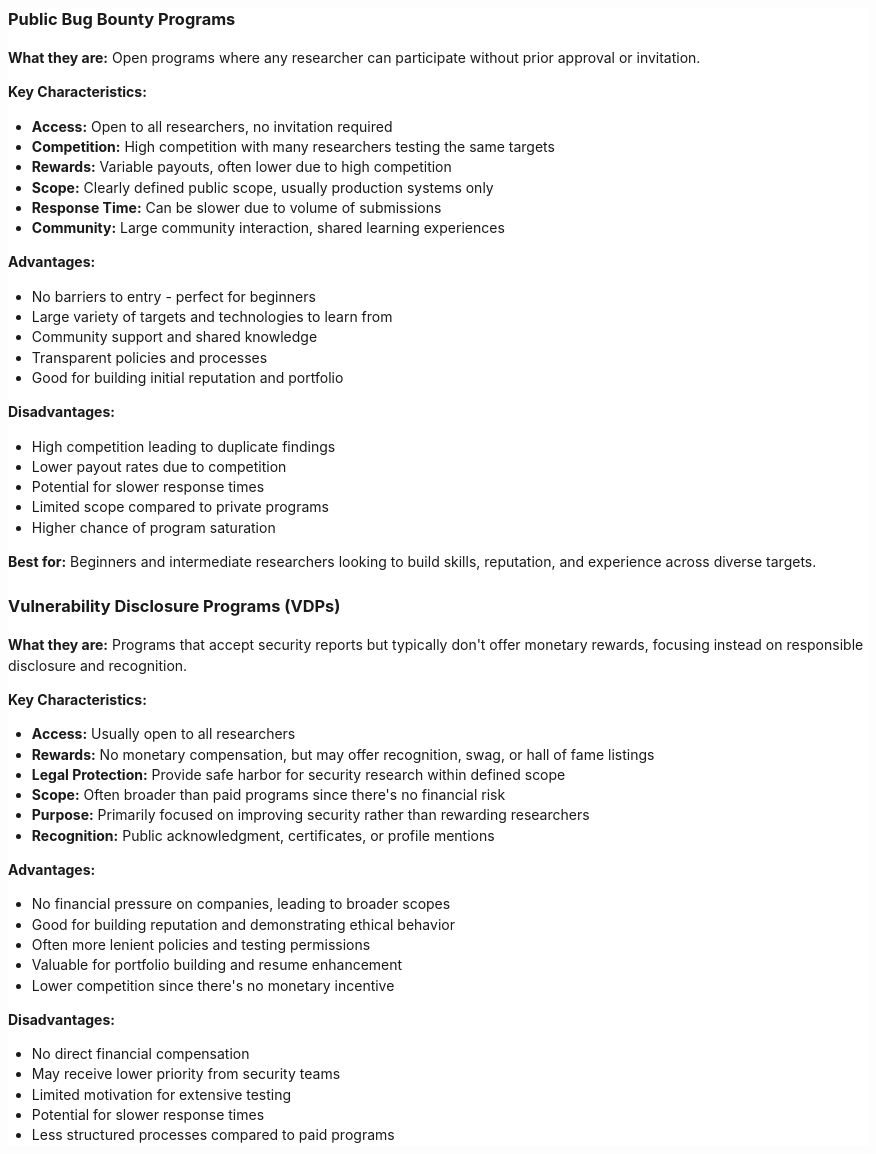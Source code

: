 ### Public Bug Bounty Programs

**What they are:** Open programs where any researcher can participate without prior approval or invitation.

**Key Characteristics:**
- **Access:** Open to all researchers, no invitation required
- **Competition:** High competition with many researchers testing the same targets
- **Rewards:** Variable payouts, often lower due to high competition
- **Scope:** Clearly defined public scope, usually production systems only
- **Response Time:** Can be slower due to volume of submissions
- **Community:** Large community interaction, shared learning experiences

**Advantages:**
- No barriers to entry - perfect for beginners
- Large variety of targets and technologies to learn from
- Community support and shared knowledge
- Transparent policies and processes
- Good for building initial reputation and portfolio

**Disadvantages:**
- High competition leading to duplicate findings
- Lower payout rates due to competition
- Potential for slower response times
- Limited scope compared to private programs
- Higher chance of program saturation

**Best for:** Beginners and intermediate researchers looking to build skills, reputation, and experience across diverse targets.

### Vulnerability Disclosure Programs (VDPs)

**What they are:** Programs that accept security reports but typically don't offer monetary rewards, focusing instead on responsible disclosure and recognition.

**Key Characteristics:**
- **Access:** Usually open to all researchers
- **Rewards:** No monetary compensation, but may offer recognition, swag, or hall of fame listings
- **Legal Protection:** Provide safe harbor for security research within defined scope
- **Scope:** Often broader than paid programs since there's no financial risk
- **Purpose:** Primarily focused on improving security rather than rewarding researchers
- **Recognition:** Public acknowledgment, certificates, or profile mentions

**Advantages:**
- No financial pressure on companies, leading to broader scopes
- Good for building reputation and demonstrating ethical behavior
- Often more lenient policies and testing permissions
- Valuable for portfolio building and resume enhancement
- Lower competition since there's no monetary incentive

**Disadvantages:**
- No direct financial compensation
- May receive lower priority from security teams
- Limited motivation for extensive testing
- Potential for slower response times
- Less structured processes compared to paid programs
